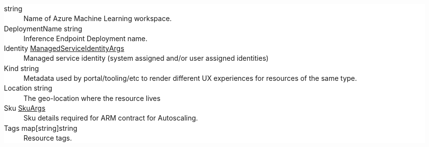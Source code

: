 </span>
        <span class="property-indicator"></span>
        <span class="property-type">string</span>
    </dt>
    <dd>Name of Azure Machine Learning workspace.</dd><dt class="property-optional property-replacement"
            title="Optional">
        <span id="deploymentname_go">
<a data-swiftype-name="resource-property" data-swiftype-type="text" href="#deploymentname_go" style="color: inherit; text-decoration: inherit;">Deployment<wbr>Name</a>
</span>
        <span class="property-indicator"></span>
        <span class="property-type">string</span>
    </dt>
    <dd>Inference Endpoint Deployment name.</dd><dt class="property-optional"
            title="Optional">
        <span id="identity_go">
<a data-swiftype-name="resource-property" data-swiftype-type="text" href="#identity_go" style="color: inherit; text-decoration: inherit;">Identity</a>
</span>
        <span class="property-indicator"></span>
        <span class="property-type"><a href="#managedserviceidentity">Managed<wbr>Service<wbr>Identity<wbr>Args</a></span>
    </dt>
    <dd>Managed service identity (system assigned and/or user assigned identities)</dd><dt class="property-optional"
            title="Optional">
        <span id="kind_go">
<a data-swiftype-name="resource-property" data-swiftype-type="text" href="#kind_go" style="color: inherit; text-decoration: inherit;">Kind</a>
</span>
        <span class="property-indicator"></span>
        <span class="property-type">string</span>
    </dt>
    <dd>Metadata used by portal/tooling/etc to render different UX experiences for resources of the same type.</dd><dt class="property-optional property-replacement"
            title="Optional">
        <span id="location_go">
<a data-swiftype-name="resource-property" data-swiftype-type="text" href="#location_go" style="color: inherit; text-decoration: inherit;">Location</a>
</span>
        <span class="property-indicator"></span>
        <span class="property-type">string</span>
    </dt>
    <dd>The geo-location where the resource lives</dd><dt class="property-optional"
            title="Optional">
        <span id="sku_go">
<a data-swiftype-name="resource-property" data-swiftype-type="text" href="#sku_go" style="color: inherit; text-decoration: inherit;">Sku</a>
</span>
        <span class="property-indicator"></span>
        <span class="property-type"><a href="#sku">Sku<wbr>Args</a></span>
    </dt>
    <dd>Sku details required for ARM contract for Autoscaling.</dd><dt class="property-optional"
            title="Optional">
        <span id="tags_go">
<a data-swiftype-name="resource-property" data-swiftype-type="text" href="#tags_go" style="color: inherit; text-decoration: inherit;">Tags</a>
</span>
        <span class="property-indicator"></span>
        <span class="property-type">map[string]string</span>
    </dt>
    <dd>Resource tags.</dd></dl>
</pulumi-choosable>
